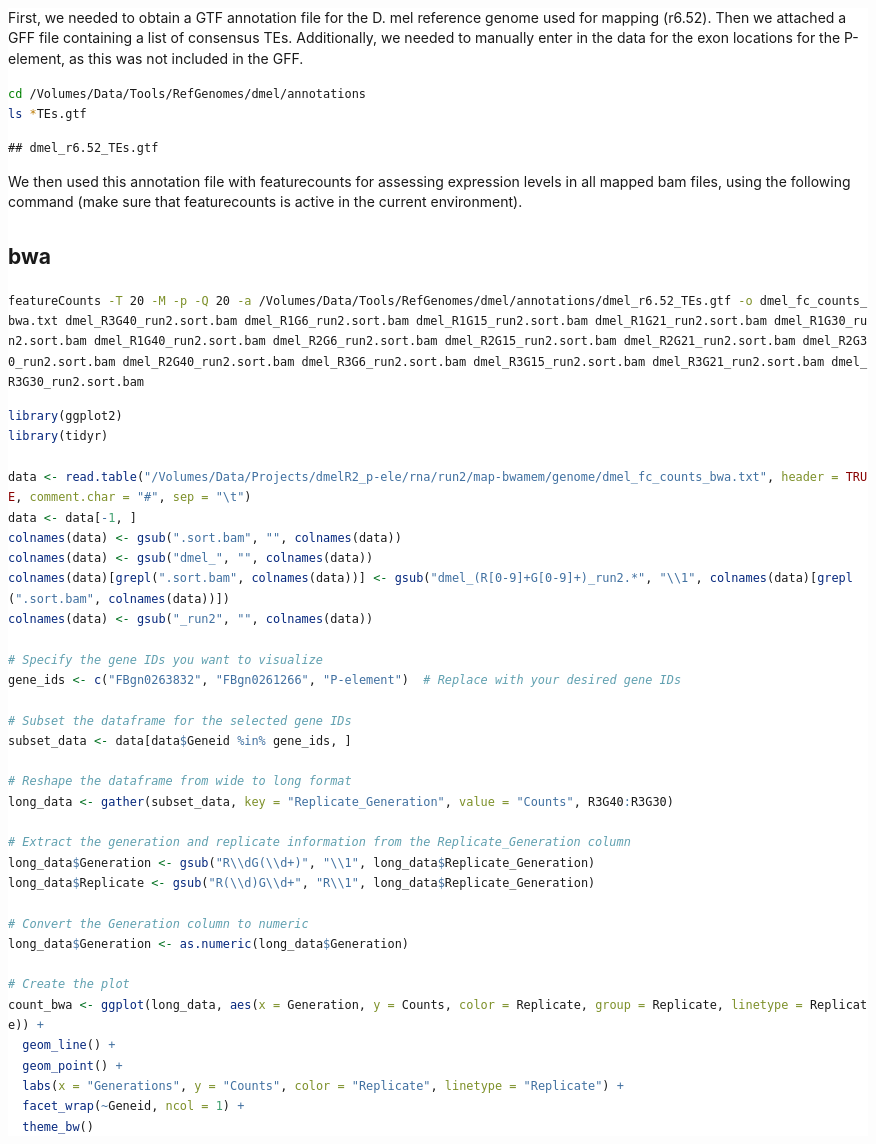 First, we needed to obtain a GTF annotation file for the D. mel
reference genome used for mapping (r6.52). Then we attached a GFF file
containing a list of consensus TEs. Additionally, we needed to manually
enter in the data for the exon locations for the P-element, as this was
not included in the GFF.

``` bash
cd /Volumes/Data/Tools/RefGenomes/dmel/annotations
ls *TEs.gtf
```

    ## dmel_r6.52_TEs.gtf

We then used this annotation file with featurecounts for assessing
expression levels in all mapped bam files, using the following command
(make sure that featurecounts is active in the current environment).

## bwa

``` bash
featureCounts -T 20 -M -p -Q 20 -a /Volumes/Data/Tools/RefGenomes/dmel/annotations/dmel_r6.52_TEs.gtf -o dmel_fc_counts_bwa.txt dmel_R3G40_run2.sort.bam dmel_R1G6_run2.sort.bam dmel_R1G15_run2.sort.bam dmel_R1G21_run2.sort.bam dmel_R1G30_run2.sort.bam dmel_R1G40_run2.sort.bam dmel_R2G6_run2.sort.bam dmel_R2G15_run2.sort.bam dmel_R2G21_run2.sort.bam dmel_R2G30_run2.sort.bam dmel_R2G40_run2.sort.bam dmel_R3G6_run2.sort.bam dmel_R3G15_run2.sort.bam dmel_R3G21_run2.sort.bam dmel_R3G30_run2.sort.bam
```

``` r
library(ggplot2)
library(tidyr)

data <- read.table("/Volumes/Data/Projects/dmelR2_p-ele/rna/run2/map-bwamem/genome/dmel_fc_counts_bwa.txt", header = TRUE, comment.char = "#", sep = "\t")
data <- data[-1, ]
colnames(data) <- gsub(".sort.bam", "", colnames(data))
colnames(data) <- gsub("dmel_", "", colnames(data))
colnames(data)[grepl(".sort.bam", colnames(data))] <- gsub("dmel_(R[0-9]+G[0-9]+)_run2.*", "\\1", colnames(data)[grepl(".sort.bam", colnames(data))])
colnames(data) <- gsub("_run2", "", colnames(data))

# Specify the gene IDs you want to visualize
gene_ids <- c("FBgn0263832", "FBgn0261266", "P-element")  # Replace with your desired gene IDs

# Subset the dataframe for the selected gene IDs
subset_data <- data[data$Geneid %in% gene_ids, ]

# Reshape the dataframe from wide to long format
long_data <- gather(subset_data, key = "Replicate_Generation", value = "Counts", R3G40:R3G30)

# Extract the generation and replicate information from the Replicate_Generation column
long_data$Generation <- gsub("R\\dG(\\d+)", "\\1", long_data$Replicate_Generation)
long_data$Replicate <- gsub("R(\\d)G\\d+", "R\\1", long_data$Replicate_Generation)

# Convert the Generation column to numeric
long_data$Generation <- as.numeric(long_data$Generation)

# Create the plot
count_bwa <- ggplot(long_data, aes(x = Generation, y = Counts, color = Replicate, group = Replicate, linetype = Replicate)) +
  geom_line() +
  geom_point() +
  labs(x = "Generations", y = "Counts", color = "Replicate", linetype = "Replicate") +
  facet_wrap(~Geneid, ncol = 1) +
  theme_bw()

```